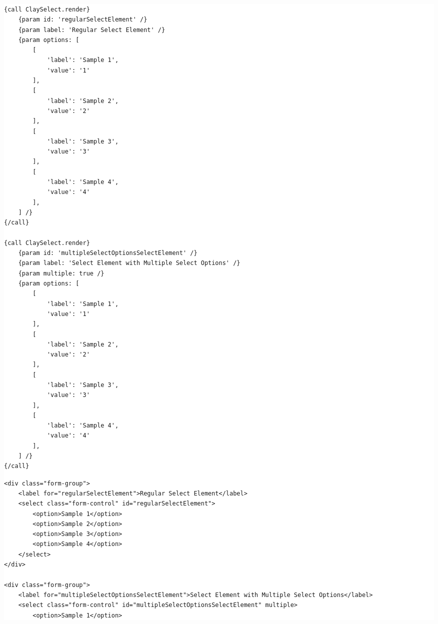 ```soy
{call ClaySelect.render}
	{param id: 'regularSelectElement' /}
	{param label: 'Regular Select Element' /}
	{param options: [
		[
			'label': 'Sample 1',
			'value': '1'
		],
		[
			'label': 'Sample 2',
			'value': '2'
		],
		[
			'label': 'Sample 3',
			'value': '3'
		],
		[
			'label': 'Sample 4',
			'value': '4'
		],
	] /}
{/call}

{call ClaySelect.render}
	{param id: 'multipleSelectOptionsSelectElement' /}
	{param label: 'Select Element with Multiple Select Options' /}
	{param multiple: true /}
	{param options: [
		[
			'label': 'Sample 1',
			'value': '1'
		],
		[
			'label': 'Sample 2',
			'value': '2'
		],
		[
			'label': 'Sample 3',
			'value': '3'
		],
		[
			'label': 'Sample 4',
			'value': '4'
		],
	] /}
{/call}
```
```text/html
<div class="form-group">
	<label for="regularSelectElement">Regular Select Element</label>
	<select class="form-control" id="regularSelectElement">
		<option>Sample 1</option>
		<option>Sample 2</option>
		<option>Sample 3</option>
		<option>Sample 4</option>
	</select>
</div>

<div class="form-group">
	<label for="multipleSelectOptionsSelectElement">Select Element with Multiple Select Options</label>
	<select class="form-control" id="multipleSelectOptionsSelectElement" multiple>
		<option>Sample 1</option>
```